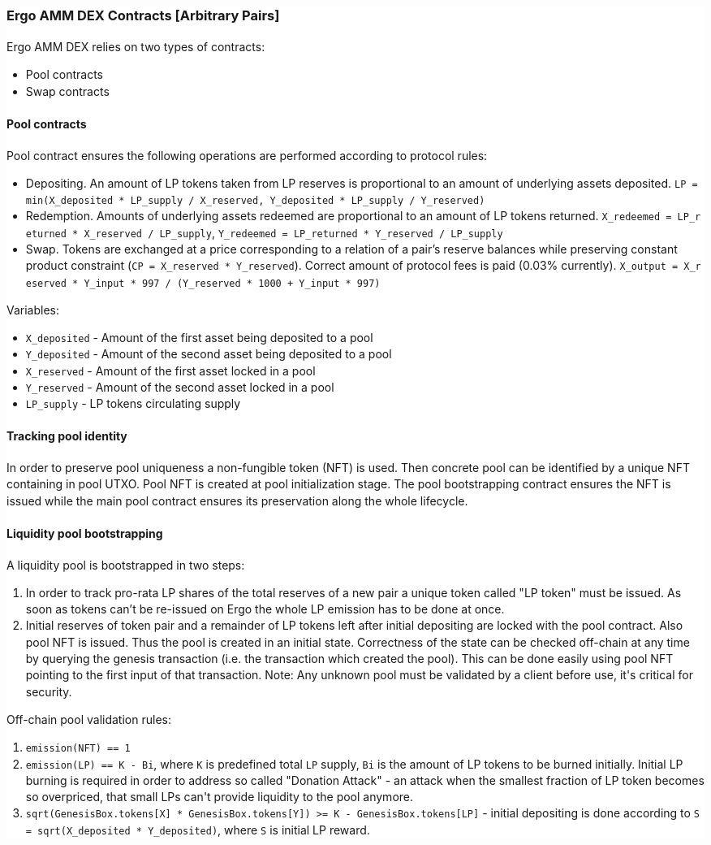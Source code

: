 ### Ergo AMM DEX Contracts [Arbitrary Pairs]

Ergo AMM DEX relies on two types of contracts:

- Pool contracts
- Swap contracts

#### Pool contracts

Pool contract ensures the following operations are performed according to protocol rules:

- Depositing. An amount of LP tokens taken from LP reserves is proportional to an amount of underlying assets deposited. `LP = min(X_deposited * LP_supply / X_reserved, Y_deposited * LP_supply / Y_reserved)`
- Redemption. Amounts of underlying assets redeemed are proportional to an amount of LP tokens returned. `X_redeemed = LP_returned * X_reserved / LP_supply`, `Y_redeemed = LP_returned * Y_reserved / LP_supply`
- Swap. Tokens are exchanged at a price corresponding to a relation of a pair’s reserve balances while preserving constant product constraint (`CP = X_reserved * Y_reserved`). Correct amount of protocol fees is paid (0.03% currently). `X_output = X_reserved * Y_input * 997 / (Y_reserved * 1000 + Y_input * 997)`

Variables:
- `X_deposited` - Amount of the first asset being deposited to a pool
- `Y_deposited` - Amount of the second asset being deposited to a pool
- `X_reserved` - Amount of the first asset locked in a pool
- `Y_reserved` - Amount of the second asset locked in a pool
- `LP_supply` - LP tokens circulating supply

#### Tracking pool identity

In order to preserve pool uniqueness a non-fungible token (NFT) is used. Then concrete pool can be identified by a unique NFT containing in pool UTXO.
Pool NFT is created at pool initialization stage. The pool bootstrapping contract ensures the NFT is issued while the main pool contract ensures its preservation along the whole lifecycle.

#### Liquidity pool bootstrapping

A liquidity pool is bootstrapped in two steps:

1. In order to track pro-rata LP shares of the total reserves of a new pair a unique token called "LP token" must be issued. As soon as tokens can’t be re-issued on Ergo the whole LP emission has to be done at once.
2. Initial reserves of token pair and a remainder of LP tokens left after initial depositing are locked with the pool contract. Also pool NFT is issued. Thus the pool is created in an initial state. Correctness of the state can be checked off-chain at any time by querying the genesis transaction (i.e. the transaction which created the pool). This can be done easily using pool NFT pointing to the first input of that transaction. Note: Any unknown pool must be validated by a client before use, it's critical for security.

Off-chain pool validation rules:
1. `emission(NFT) == 1`
2. `emission(LP) == K - Bi`, where `K` is predefined total `LP` supply, `Bi` is the amount of LP tokens to be burned initially. Initial LP burning is required in order to address so called "Donation Attack" - an attack when the smallest fraction of LP token becomes so overpriced, that small LPs can't provide liquidity to the pool anymore.
3. `sqrt(GenesisBox.tokens[X] * GenesisBox.tokens[Y]) >= K - GenesisBox.tokens[LP]` - initial depositing is done according to `S = sqrt(X_deposited * Y_deposited)`, where `S` is initial LP reward.
